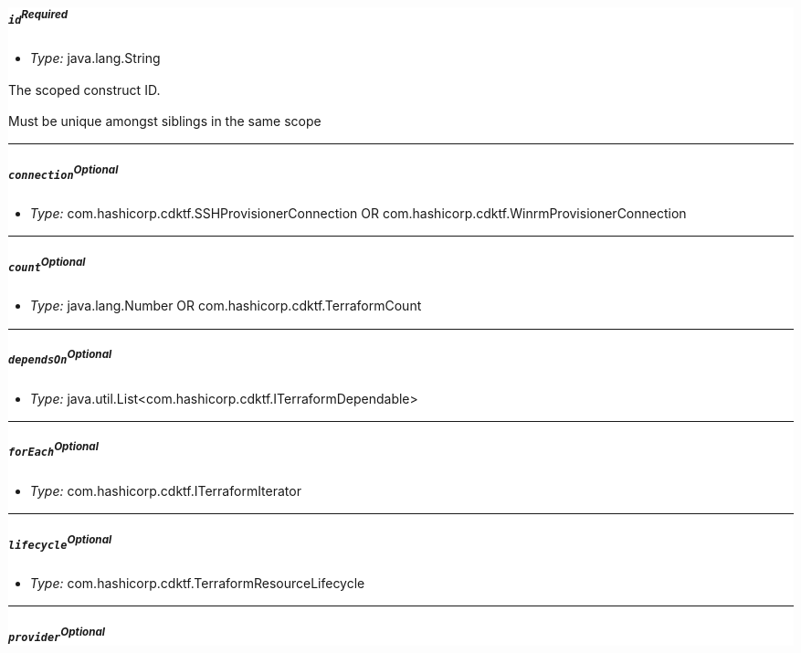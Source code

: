 ##### `id`<sup>Required</sup> <a name="id" id="@cdktf/provider-gitlab.projectPushRules.ProjectPushRulesA.Initializer.parameter.id"></a>

- *Type:* java.lang.String

The scoped construct ID.

Must be unique amongst siblings in the same scope

---

##### `connection`<sup>Optional</sup> <a name="connection" id="@cdktf/provider-gitlab.projectPushRules.ProjectPushRulesA.Initializer.parameter.connection"></a>

- *Type:* com.hashicorp.cdktf.SSHProvisionerConnection OR com.hashicorp.cdktf.WinrmProvisionerConnection

---

##### `count`<sup>Optional</sup> <a name="count" id="@cdktf/provider-gitlab.projectPushRules.ProjectPushRulesA.Initializer.parameter.count"></a>

- *Type:* java.lang.Number OR com.hashicorp.cdktf.TerraformCount

---

##### `dependsOn`<sup>Optional</sup> <a name="dependsOn" id="@cdktf/provider-gitlab.projectPushRules.ProjectPushRulesA.Initializer.parameter.dependsOn"></a>

- *Type:* java.util.List<com.hashicorp.cdktf.ITerraformDependable>

---

##### `forEach`<sup>Optional</sup> <a name="forEach" id="@cdktf/provider-gitlab.projectPushRules.ProjectPushRulesA.Initializer.parameter.forEach"></a>

- *Type:* com.hashicorp.cdktf.ITerraformIterator

---

##### `lifecycle`<sup>Optional</sup> <a name="lifecycle" id="@cdktf/provider-gitlab.projectPushRules.ProjectPushRulesA.Initializer.parameter.lifecycle"></a>

- *Type:* com.hashicorp.cdktf.TerraformResourceLifecycle

---

##### `provider`<sup>Optional</sup> <a name="provider" id="@cdktf/provider-gitlab.projectPushRules.ProjectPushRulesA.Initializer.parameter.provider"></a>
